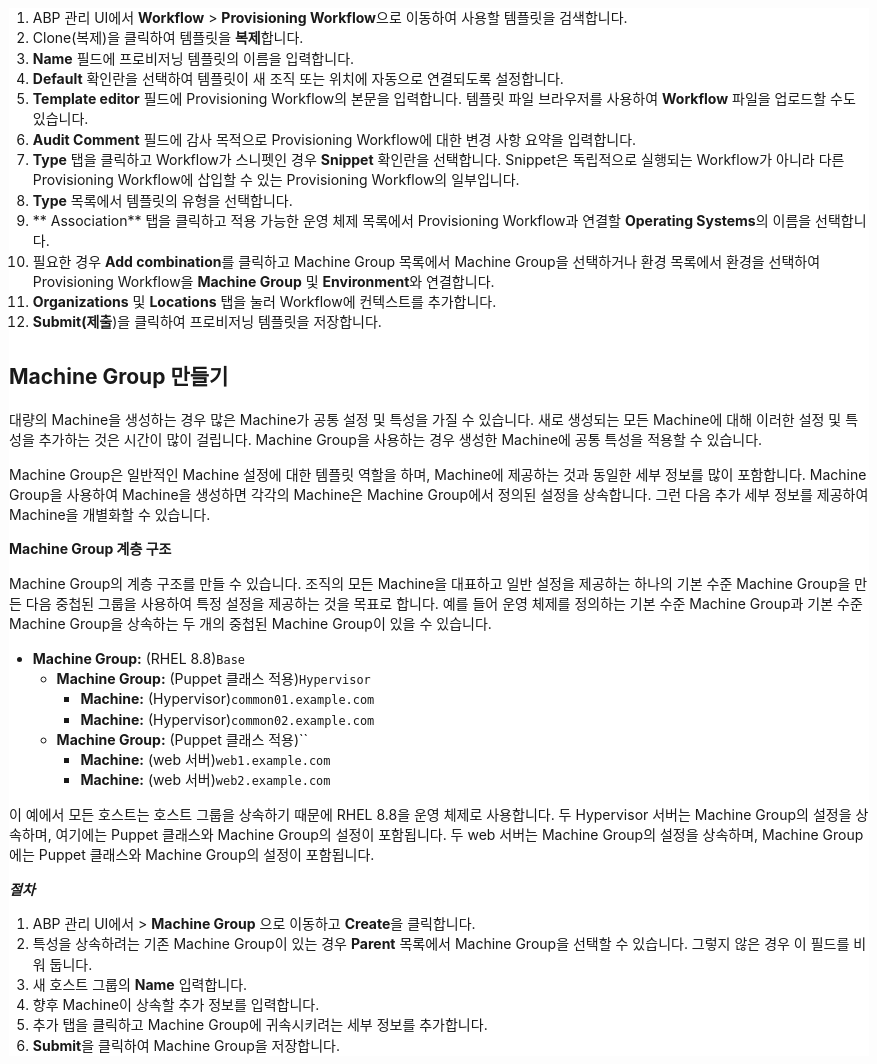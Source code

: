 1. ABP 관리 UI에서 **Workflow** > **Provisioning Workflow**으로 이동하여 사용할 템플릿을 검색합니다.
2. Clone(복제)을 클릭하여 템플릿을 **복제**합니다.
3. **Name** 필드에 프로비저닝 템플릿의 이름을 입력합니다.
4. **Default** 확인란을 선택하여 템플릿이 새 조직 또는 위치에 자동으로 연결되도록 설정합니다.
5. **Template editor** 필드에 Provisioning Workflow의 본문을 입력합니다. 템플릿 파일 브라우저를 사용하여 **Workflow** 파일을 업로드할 수도 있습니다.
6. **Audit Comment** 필드에 감사 목적으로 Provisioning Workflow에 대한 변경 사항 요약을 입력합니다.
7. **Type** 탭을 클릭하고 Workflow가 스니펫인 경우 **Snippet** 확인란을 선택합니다. Snippet은 독립적으로 실행되는 Workflow가 아니라 다른 Provisioning Workflow에 삽입할 수 있는 Provisioning Workflow의 일부입니다.
8. **Type** 목록에서 템플릿의 유형을 선택합니다.
9. ** Association** 탭을 클릭하고 적용 가능한 운영 체제 목록에서 Provisioning Workflow과 연결할 **Operating Systems**의 이름을 선택합니다.
10. 필요한 경우 **Add combination**를 클릭하고 Machine Group 목록에서 Machine Group을 선택하거나 환경 목록에서 환경을 선택하여 Provisioning Workflow을 **Machine Group** 및 **Environment**와 연결합니다.
11. **Organizations** 및 **Locations** 탭을 눌러 Workflow에 컨텍스트를 추가합니다.
12. **Submit(제출**)을 클릭하여 프로비저닝 템플릿을 저장합니다.


## **Machine Group 만들기**
대량의 Machine을 생성하는 경우 많은 Machine가 공통 설정 및 특성을 가질 수 있습니다. 새로 생성되는 모든 Machine에 대해 이러한 설정 및 특성을 추가하는 것은 시간이 많이 걸립니다. Machine Group을 사용하는 경우 생성한 Machine에 공통 특성을 적용할 수 있습니다.

Machine Group은 일반적인 Machine 설정에 대한 템플릿 역할을 하며, Machine에 제공하는 것과 동일한 세부 정보를 많이 포함합니다. Machine Group을 사용하여 Machine을 생성하면 각각의 Machine은 Machine Group에서 정의된 설정을 상속합니다. 그런 다음 추가 세부 정보를 제공하여 Machine을 개별화할 수 있습니다.

**Machine Group 계층 구조**

Machine Group의 계층 구조를 만들 수 있습니다. 조직의 모든 Machine을 대표하고 일반 설정을 제공하는 하나의 기본 수준 Machine Group을 만든 다음 중첩된 그룹을 사용하여 특정 설정을 제공하는 것을 목표로 합니다. 예를 들어 운영 체제를 정의하는 기본 수준 Machine Group과 기본 수준 Machine Group을 상속하는 두 개의 중첩된 Machine Group이 있을 수 있습니다.

- **Machine Group:** (RHEL 8.8)`Base`
    - **Machine Group:** (Puppet 클래스 적용)`Hypervisor`
        - **Machine:** (Hypervisor)`common01.example.com`
        - **Machine:** (Hypervisor)`common02.example.com`
    - **Machine Group:** (Puppet 클래스 적용)``
        - **Machine:** (web 서버)`web1.example.com`
        - **Machine:** (web 서버)`web2.example.com`

이 예에서 모든 호스트는 호스트 그룹을 상속하기 때문에 RHEL 8.8을 운영 체제로 사용합니다. 두 Hypervisor 서버는 Machine Group의 설정을 상속하며, 여기에는 Puppet 클래스와 Machine Group의 설정이 포함됩니다. 두 web 서버는 Machine Group의 설정을 상속하며, Machine Group에는 Puppet 클래스와 Machine Group의 설정이 포함됩니다. 

***절차***

1. ABP 관리 UI에서 > **Machine Group** 으로 이동하고 **Create**을 클릭합니다.
2. 특성을 상속하려는 기존 Machine Group이 있는 경우 **Parent** 목록에서 Machine Group을 선택할 수 있습니다. 그렇지 않은 경우 이 필드를 비워 둡니다.
3. 새 호스트 그룹의 **Name** 입력합니다.
4. 향후 Machine이 상속할 추가 정보를 입력합니다.
5. 추가 탭을 클릭하고 Machine Group에 귀속시키려는 세부 정보를 추가합니다.
6. **Submit**을 클릭하여 Machine Group을 저장합니다.

